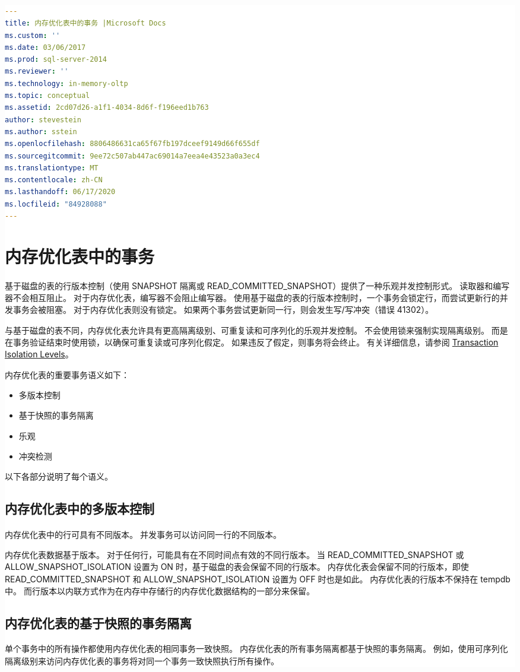 ```yaml
---
title: 内存优化表中的事务 |Microsoft Docs
ms.custom: ''
ms.date: 03/06/2017
ms.prod: sql-server-2014
ms.reviewer: ''
ms.technology: in-memory-oltp
ms.topic: conceptual
ms.assetid: 2cd07d26-a1f1-4034-8d6f-f196eed1b763
author: stevestein
ms.author: sstein
ms.openlocfilehash: 8806486631ca65f67fb197dceef9149d66f655df
ms.sourcegitcommit: 9ee72c507ab447ac69014a7eea4e43523a0a3ec4
ms.translationtype: MT
ms.contentlocale: zh-CN
ms.lasthandoff: 06/17/2020
ms.locfileid: "84928088"
---
```

# <a name="transactions-in-memory-optimized-tables"></a>内存优化表中的事务
  基于磁盘的表的行版本控制（使用 SNAPSHOT 隔离或 READ_COMMITTED_SNAPSHOT）提供了一种乐观并发控制形式。 读取器和编写器不会相互阻止。 对于内存优化表，编写器不会阻止编写器。 使用基于磁盘的表的行版本控制时，一个事务会锁定行，而尝试更新行的并发事务会被阻塞。 对于内存优化表则没有锁定。 如果两个事务尝试更新同一行，则会发生写/写冲突（错误 41302）。

 与基于磁盘的表不同，内存优化表允许具有更高隔离级别、可重复读和可序列化的乐观并发控制。 不会使用锁来强制实现隔离级别。 而是在事务验证结束时使用锁，以确保可重复读或可序列化假定。 如果违反了假定，则事务将会终止。 有关详细信息，请参阅 [Transaction Isolation Levels](../../2014/database-engine/transaction-isolation-levels.md)。

 内存优化表的重要事务语义如下：

-   多版本控制

-   基于快照的事务隔离

-   乐观

-   冲突检测

 以下各部分说明了每个语义。

## <a name="multi-versioning-in-memory-optimized-tables"></a>内存优化表中的多版本控制
 内存优化表中的行可具有不同版本。 并发事务可以访问同一行的不同版本。

 内存优化表数据基于版本。 对于任何行，可能具有在不同时间点有效的不同行版本。 当 READ_COMMITTED_SNAPSHOT 或 ALLOW_SNAPSHOT_ISOLATION 设置为 ON 时，基于磁盘的表会保留不同的行版本。 内存优化表会保留不同的行版本，即使 READ_COMMITTED_SNAPSHOT 和 ALLOW_SNAPSHOT_ISOLATION 设置为 OFF 时也是如此。 内存优化表的行版本不保持在 tempdb 中。 而行版本以内联方式作为在内存中存储行的内存优化数据结构的一部分来保留。

## <a name="snapshot-based-transaction-isolation-for-memory-optimized-tables"></a>内存优化表的基于快照的事务隔离
 单个事务中的所有操作都使用内存优化表的相同事务一致快照。 内存优化表的所有事务隔离都基于快照的事务隔离。 例如，使用可序列化隔离级别来访问内存优化表的事务将对同一个事务一致快照执行所有操作。
